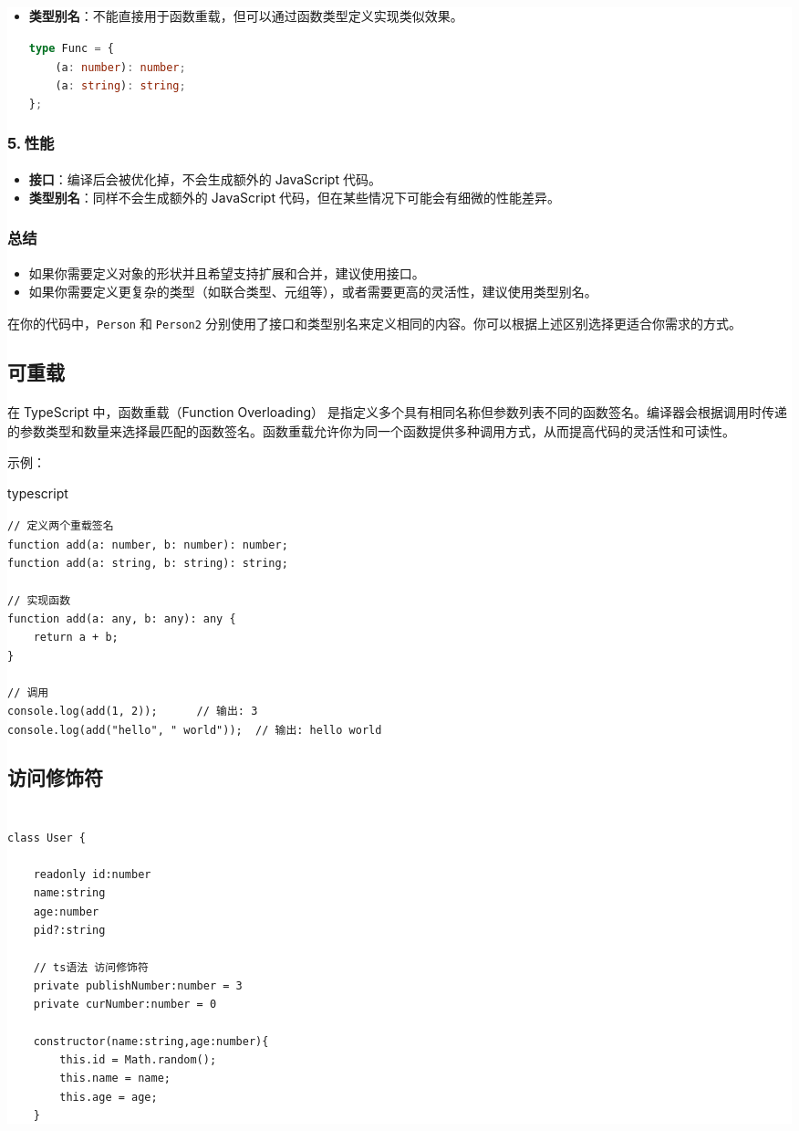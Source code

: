 - **类型别名**：不能直接用于函数重载，但可以通过函数类型定义实现类似效果。
  ```typescript
  type Func = {
      (a: number): number;
      (a: string): string;
  };
  ```

### 5. 性能

- **接口**：编译后会被优化掉，不会生成额外的 JavaScript 代码。
- **类型别名**：同样不会生成额外的 JavaScript 代码，但在某些情况下可能会有细微的性能差异。

### 总结

- 如果你需要定义对象的形状并且希望支持扩展和合并，建议使用接口。
- 如果你需要定义更复杂的类型（如联合类型、元组等），或者需要更高的灵活性，建议使用类型别名。

在你的代码中，`Person` 和 `Person2` 分别使用了接口和类型别名来定义相同的内容。你可以根据上述区别选择更适合你需求的方式。


## 可重载


在 TypeScript 中，函数重载（Function Overloading） 是指定义多个具有相同名称但参数列表不同的函数签名。编译器会根据调用时传递的参数类型和数量来选择最匹配的函数签名。函数重载允许你为同一个函数提供多种调用方式，从而提高代码的灵活性和可读性。


示例：

typescript

```
// 定义两个重载签名
function add(a: number, b: number): number;
function add(a: string, b: string): string;

// 实现函数
function add(a: any, b: any): any {
    return a + b;
}

// 调用
console.log(add(1, 2));      // 输出: 3
console.log(add("hello", " world"));  // 输出: hello world

```

## 访问修饰符

```

class User {
    
    readonly id:number
    name:string
    age:number
    pid?:string

    // ts语法 访问修饰符
    private publishNumber:number = 3
    private curNumber:number = 0

    constructor(name:string,age:number){
        this.id = Math.random();
        this.name = name;
        this.age = age;
    }
```